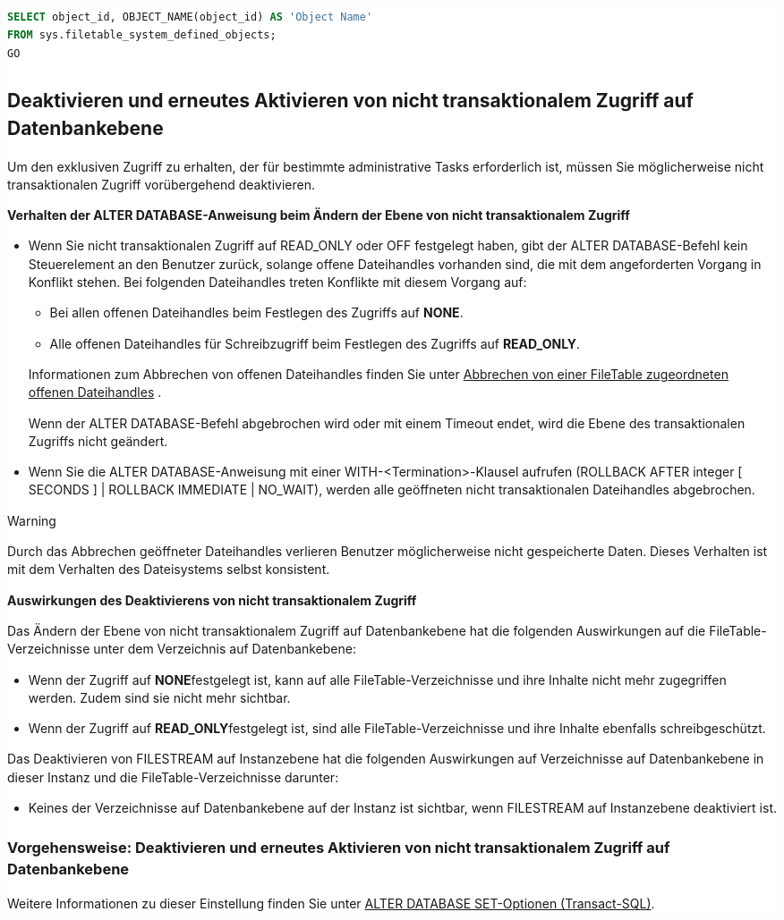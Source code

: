 ```sql  
SELECT object_id, OBJECT_NAME(object_id) AS 'Object Name'  
FROM sys.filetable_system_defined_objects;  
GO  
```  
  
##  <a name="BasicsDisabling"></a> Deaktivieren und erneutes Aktivieren von nicht transaktionalem Zugriff auf Datenbankebene  
 Um den exklusiven Zugriff zu erhalten, der für bestimmte administrative Tasks erforderlich ist, müssen Sie möglicherweise nicht transaktionalen Zugriff vorübergehend deaktivieren.  
  
 **Verhalten der ALTER DATABASE-Anweisung beim Ändern der Ebene von nicht transaktionalem Zugriff**  
  
-   Wenn Sie nicht transaktionalen Zugriff auf READ_ONLY oder OFF festgelegt haben, gibt der ALTER DATABASE-Befehl kein Steuerelement an den Benutzer zurück, solange offene Dateihandles vorhanden sind, die mit dem angeforderten Vorgang in Konflikt stehen. Bei folgenden Dateihandles treten Konflikte mit diesem Vorgang auf:  
  
    -   Bei allen offenen Dateihandles beim Festlegen des Zugriffs auf **NONE**.  
  
    -   Alle offenen Dateihandles für Schreibzugriff beim Festlegen des Zugriffs auf **READ_ONLY**.  
  
     Informationen zum Abbrechen von offenen Dateihandles finden Sie unter [Abbrechen von einer FileTable zugeordneten offenen Dateihandles](#BasicsKilling) .  
  
     Wenn der ALTER DATABASE-Befehl abgebrochen wird oder mit einem Timeout endet, wird die Ebene des transaktionalen Zugriffs nicht geändert.  
  
-   Wenn Sie die ALTER DATABASE-Anweisung mit einer WITH-\<Termination>-Klausel aufrufen (ROLLBACK AFTER integer [ SECONDS ] | ROLLBACK IMMEDIATE | NO_WAIT), werden alle geöffneten nicht transaktionalen Dateihandles abgebrochen.  
  
> [!WARNING]  
>  Durch das Abbrechen geöffneter Dateihandles verlieren Benutzer möglicherweise nicht gespeicherte Daten. Dieses Verhalten ist mit dem Verhalten des Dateisystems selbst konsistent.  
  
 **Auswirkungen des Deaktivierens von nicht transaktionalem Zugriff**  
  
 Das Ändern der Ebene von nicht transaktionalem Zugriff auf Datenbankebene hat die folgenden Auswirkungen auf die FileTable-Verzeichnisse unter dem Verzeichnis auf Datenbankebene:  
  
-   Wenn der Zugriff auf **NONE**festgelegt ist, kann auf alle FileTable-Verzeichnisse und ihre Inhalte nicht mehr zugegriffen werden. Zudem sind sie nicht mehr sichtbar.  
  
-   Wenn der Zugriff auf **READ_ONLY**festgelegt ist, sind alle FileTable-Verzeichnisse und ihre Inhalte ebenfalls schreibgeschützt.  
  
 Das Deaktivieren von FILESTREAM auf Instanzebene hat die folgenden Auswirkungen auf Verzeichnisse auf Datenbankebene in dieser Instanz und die FileTable-Verzeichnisse darunter:  
  
-   Keines der Verzeichnisse auf Datenbankebene auf der Instanz ist sichtbar, wenn FILESTREAM auf Instanzebene deaktiviert ist.  
  
###  <a name="HowToDisable"></a> Vorgehensweise: Deaktivieren und erneutes Aktivieren von nicht transaktionalem Zugriff auf Datenbankebene  
 Weitere Informationen zu dieser Einstellung finden Sie unter [ALTER DATABASE SET-Optionen &#40;Transact-SQL&#41;](../../t-sql/statements/alter-database-transact-sql-set-options.md).  
  
